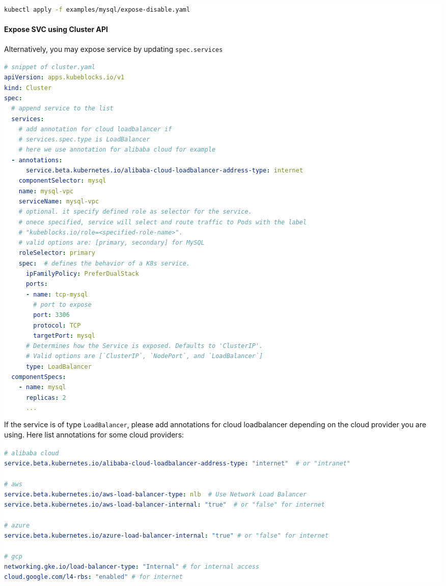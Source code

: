 ```bash
kubectl apply -f examples/mysql/expose-disable.yaml
```

#### Expose SVC using Cluster API

Alternatively, you may expose service by updating `spec.services`

```yaml
# snippet of cluster.yaml
apiVersion: apps.kubeblocks.io/v1
kind: Cluster
spec:
  # append service to the list
  services:
    # add annotation for cloud loadbalancer if
    # services.spec.type is LoadBalancer
    # here we use annotation for alibaba cloud for example
  - annotations:
      service.beta.kubernetes.io/alibaba-cloud-loadbalancer-address-type: internet
    componentSelector: mysql
    name: mysql-vpc
    serviceName: mysql-vpc
    # optional. it specify defined role as selector for the service.
    # onece specified, service will select and route traffic to Pods with the label
    # "kubeblocks.io/role=<specified-role-name>".
    # valid options are: [primary, secondary] for MySQL
    roleSelector: primary
    spec:  # defines the behavior of a K8s service.
      ipFamilyPolicy: PreferDualStack
      ports:
      - name: tcp-mysql
        # port to expose
        port: 3306
        protocol: TCP
        targetPort: mysql
      # Determines how the Service is exposed. Defaults to 'ClusterIP'.
      # Valid options are [`ClusterIP`, `NodePort`, and `LoadBalancer`]
      type: LoadBalancer
  componentSpecs:
    - name: mysql
      replicas: 2
      ...
```

If the service is of type `LoadBalancer`, please add annotations for cloud loadbalancer depending on the cloud provider you are using. Here list annotations for some cloud providers:

```yaml
# alibaba cloud
service.beta.kubernetes.io/alibaba-cloud-loadbalancer-address-type: "internet"  # or "intranet"

# aws
service.beta.kubernetes.io/aws-load-balancer-type: nlb  # Use Network Load Balancer
service.beta.kubernetes.io/aws-load-balancer-internal: "true"  # or "false" for internet

# azure
service.beta.kubernetes.io/azure-load-balancer-internal: "true" # or "false" for internet

# gcp
networking.gke.io/load-balancer-type: "Internal" # for internal access
cloud.google.com/l4-rbs: "enabled" # for internet
```
